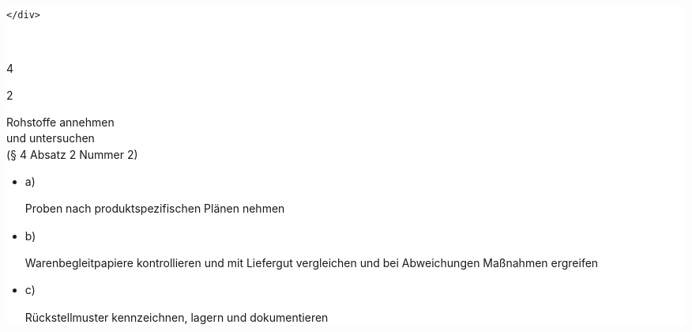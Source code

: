     </div>

</td>

<td style="border-right: 0.5pt solid ; border-bottom: 0.5pt solid ; " align="center" valign="top" charoff="50">

 

</td>

<td style="border-bottom: 0.5pt solid ; " align="center" valign="middle" charoff="50">

4

</td>

</tr>

<tr>

<td style="border-right: 0.5pt solid ; border-bottom: 0.5pt solid ; " align="center" valign="top" charoff="50">

2

</td>

<td style="border-right: 0.5pt solid ; border-bottom: 0.5pt solid ; " align="left" valign="top" charoff="50">

Rohstoffe annehmen  
und untersuchen  
(§ 4 Absatz 2 Nummer 2)

</td>

<td style="border-right: 0.5pt solid ; border-bottom: 0.5pt solid ; " align="left" valign="top" charoff="50">

  - a)
    
    <div style="">
    
    Proben nach produktspezifischen Plänen nehmen
    
    </div>

  - b)
    
    <div style="">
    
    Warenbegleitpapiere kontrollieren und mit Liefergut vergleichen und
    bei Abweichungen Maßnahmen ergreifen
    
    </div>

  - c)
    
    <div style="">
    
    Rückstellmuster kennzeichnen, lagern und dokumentieren
    
    </div>
